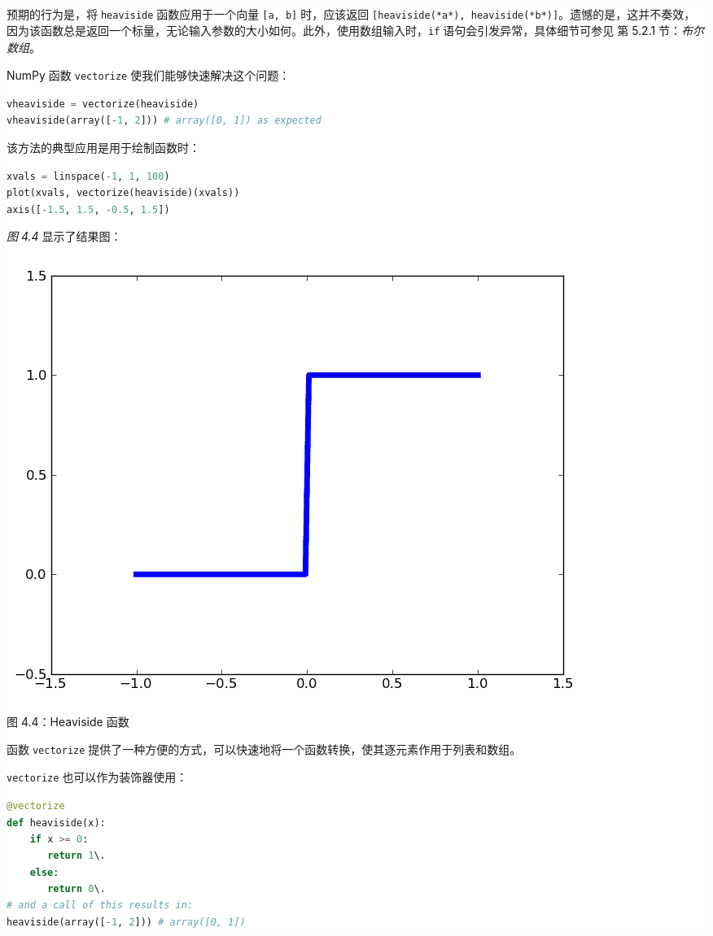 预期的行为是，将 `heaviside` 函数应用于一个向量 `[a, b]` 时，应该返回 `[heaviside(*a*), heaviside(*b*)]`。遗憾的是，这并不奏效，因为该函数总是返回一个标量，无论输入参数的大小如何。此外，使用数组输入时，`if` 语句会引发异常，具体细节可参见 第 5.2.1 节：*布尔数组*。

NumPy 函数 `vectorize` 使我们能够快速解决这个问题：

```py
vheaviside = vectorize(heaviside)
vheaviside(array([-1, 2])) # array([0, 1]) as expected
```

该方法的典型应用是用于绘制函数时：

```py
xvals = linspace(-1, 1, 100)
plot(xvals, vectorize(heaviside)(xvals))
axis([-1.5, 1.5, -0.5, 1.5])
```

*图 4.4* 显示了结果图：

![](img/87adeed7-835b-464a-bcc8-b0bb49a621e6.png)

图 4.4：Heaviside 函数

函数 `vectorize` 提供了一种方便的方式，可以快速地将一个函数转换，使其逐元素作用于列表和数组。

`vectorize` 也可以作为装饰器使用：

```py
@vectorize 
def heaviside(x): 
    if x >= 0: 
       return 1\. 
    else:  
       return 0\. 
# and a call of this results in:
heaviside(array([-1, 2])) # array([0, 1])
```
